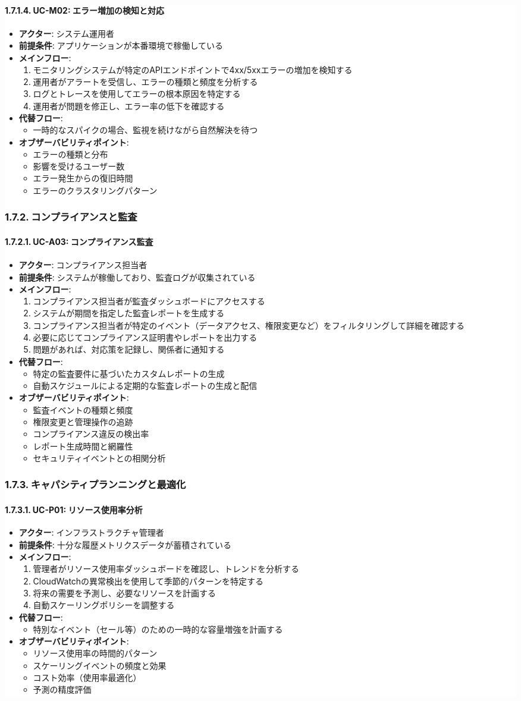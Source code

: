 #### 1.7.1.4. **UC-M02: エラー増加の検知と対応**

- **アクター**: システム運用者
- **前提条件**: アプリケーションが本番環境で稼働している
- **メインフロー**:
  1. モニタリングシステムが特定のAPIエンドポイントで4xx/5xxエラーの増加を検知する
  2. 運用者がアラートを受信し、エラーの種類と頻度を分析する
  3. ログとトレースを使用してエラーの根本原因を特定する
  4. 運用者が問題を修正し、エラー率の低下を確認する
- **代替フロー**:
  - 一時的なスパイクの場合、監視を続けながら自然解決を待つ
- **オブザーバビリティポイント**:
  - エラーの種類と分布
  - 影響を受けるユーザー数
  - エラー発生からの復旧時間
  - エラーのクラスタリングパターン

### 1.7.2. コンプライアンスと監査

#### 1.7.2.1. **UC-A03: コンプライアンス監査**

- **アクター**: コンプライアンス担当者
- **前提条件**: システムが稼働しており、監査ログが収集されている
- **メインフロー**:
  1. コンプライアンス担当者が監査ダッシュボードにアクセスする
  2. システムが期間を指定した監査レポートを生成する
  3. コンプライアンス担当者が特定のイベント（データアクセス、権限変更など）をフィルタリングして詳細を確認する
  4. 必要に応じてコンプライアンス証明書やレポートを出力する
  5. 問題があれば、対応策を記録し、関係者に通知する
- **代替フロー**:
  - 特定の監査要件に基づいたカスタムレポートの生成
  - 自動スケジュールによる定期的な監査レポートの生成と配信
- **オブザーバビリティポイント**:
  - 監査イベントの種類と頻度
  - 権限変更と管理操作の追跡
  - コンプライアンス違反の検出率
  - レポート生成時間と網羅性
  - セキュリティイベントとの相関分析

### 1.7.3. キャパシティプランニングと最適化

#### 1.7.3.1. **UC-P01: リソース使用率分析**

- **アクター**: インフラストラクチャ管理者
- **前提条件**: 十分な履歴メトリクスデータが蓄積されている
- **メインフロー**:
  1. 管理者がリソース使用率ダッシュボードを確認し、トレンドを分析する
  2. CloudWatchの異常検出を使用して季節的パターンを特定する
  3. 将来の需要を予測し、必要なリソースを計画する
  4. 自動スケーリングポリシーを調整する
- **代替フロー**:
  - 特別なイベント（セール等）のための一時的な容量増強を計画する
- **オブザーバビリティポイント**:
  - リソース使用率の時間的パターン
  - スケーリングイベントの頻度と効果
  - コスト効率（使用率最適化）
  - 予測の精度評価
